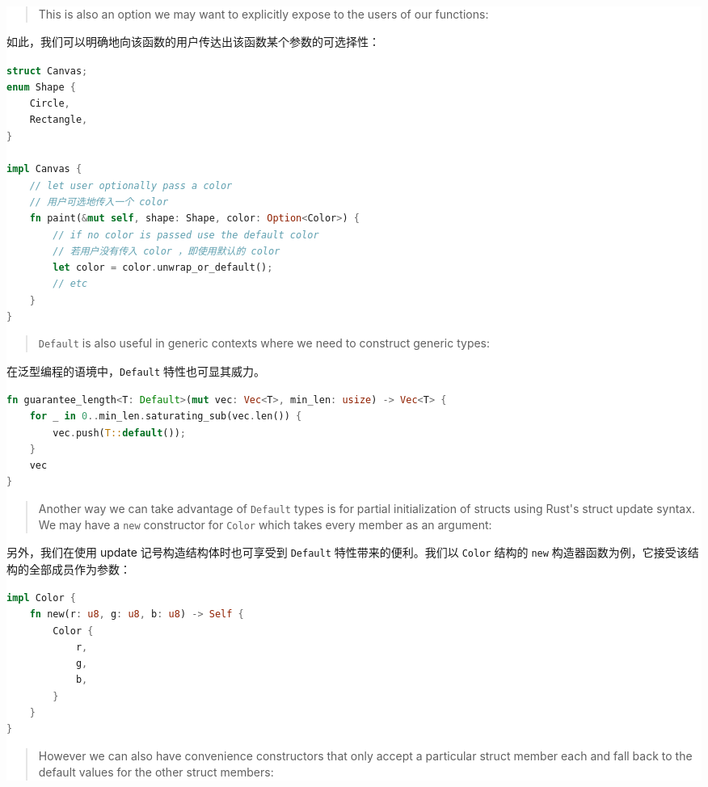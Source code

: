 > This is also an option we may want to explicitly expose to the users of our functions:

如此，我们可以明确地向该函数的用户传达出该函数某个参数的可选择性：

```rust
struct Canvas;
enum Shape {
    Circle,
    Rectangle,
}

impl Canvas {
    // let user optionally pass a color
    // 用户可选地传入一个 color
    fn paint(&mut self, shape: Shape, color: Option<Color>) {
        // if no color is passed use the default color
        // 若用户没有传入 color ，即使用默认的 color
        let color = color.unwrap_or_default();
        // etc
    }
}
```

> `Default` is also useful in generic contexts where we need to construct generic types:

在泛型编程的语境中，`Default` 特性也可显其威力。

```rust
fn guarantee_length<T: Default>(mut vec: Vec<T>, min_len: usize) -> Vec<T> {
    for _ in 0..min_len.saturating_sub(vec.len()) {
        vec.push(T::default());
    }
    vec
}
```

> Another way we can take advantage of `Default` types is for partial initialization of structs using Rust's struct update syntax. We may have a `new` constructor for `Color` which takes every member as an argument:

另外，我们在使用 update 记号构造结构体时也可享受到 `Default` 特性带来的便利。我们以 `Color` 结构的 `new` 构造器函数为例，它接受该结构的全部成员作为参数：

```rust
impl Color {
    fn new(r: u8, g: u8, b: u8) -> Self {
        Color {
            r,
            g,
            b,
        }
    }
}
```

> However we can also have convenience constructors that only accept a particular struct member each and fall back to the default values for the other struct members:
